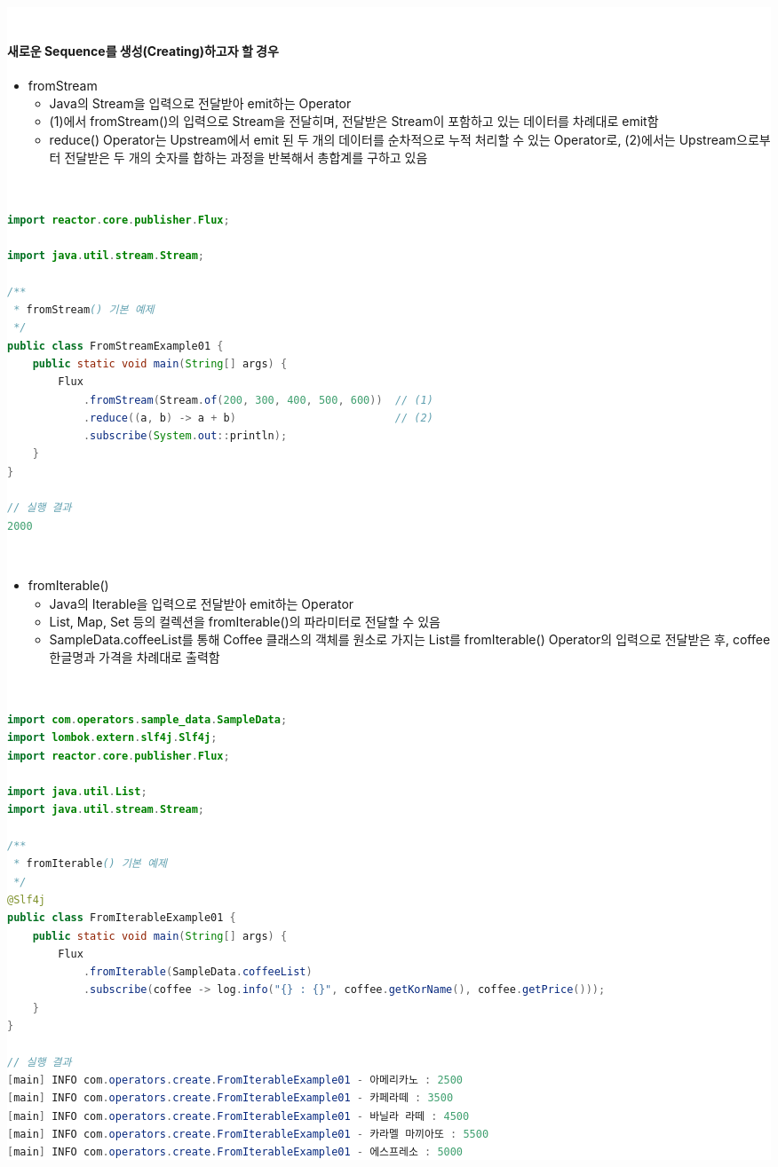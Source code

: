 <br>

#### 새로운 Sequence를 생성(Creating)하고자 할 경우
- fromStream
    - Java의 Stream을 입력으로 전달받아 emit하는 Operator
    - (1)에서 fromStream()의 입력으로 Stream을 전달히며, 전달받은 Stream이 포함하고 있는 데이터를 차례대로 emit함
    - reduce() Operator는 Upstream에서 emit 된 두 개의 데이터를 순차적으로 누적 처리할 수 있는 Operator로, (2)에서는 Upstream으로부터 전달받은 두 개의 숫자를 합하는 과정을 반복해서 총합계를 구하고 있음
<br>

```java
import reactor.core.publisher.Flux;

import java.util.stream.Stream;

/**
 * fromStream() 기본 예제
 */
public class FromStreamExample01 {
    public static void main(String[] args) {
        Flux
            .fromStream(Stream.of(200, 300, 400, 500, 600))  // (1)
            .reduce((a, b) -> a + b)                         // (2)
            .subscribe(System.out::println);
    }
}

// 실행 결과
2000
```

<br>

- fromIterable()
    - Java의 Iterable을 입력으로 전달받아 emit하는 Operator
    - List, Map, Set 등의 컬렉션을 fromIterable()의 파라미터로 전달할 수 있음
    - SampleData.coffeeList를 통해 Coffee 클래스의 객체를 원소로 가지는 List를 fromIterable() Operator의 입력으로 전달받은 후, coffee 한글명과 가격을 차례대로 출력함
<br>

```java
import com.operators.sample_data.SampleData;
import lombok.extern.slf4j.Slf4j;
import reactor.core.publisher.Flux;

import java.util.List;
import java.util.stream.Stream;

/**
 * fromIterable() 기본 예제
 */
@Slf4j
public class FromIterableExample01 {
    public static void main(String[] args) {
        Flux
            .fromIterable(SampleData.coffeeList)
            .subscribe(coffee -> log.info("{} : {}", coffee.getKorName(), coffee.getPrice()));
    }
}

// 실행 결과
[main] INFO com.operators.create.FromIterableExample01 - 아메리카노 : 2500
[main] INFO com.operators.create.FromIterableExample01 - 카페라떼 : 3500
[main] INFO com.operators.create.FromIterableExample01 - 바닐라 라떼 : 4500
[main] INFO com.operators.create.FromIterableExample01 - 카라멜 마끼아또 : 5500
[main] INFO com.operators.create.FromIterableExample01 - 에스프레소 : 5000
```